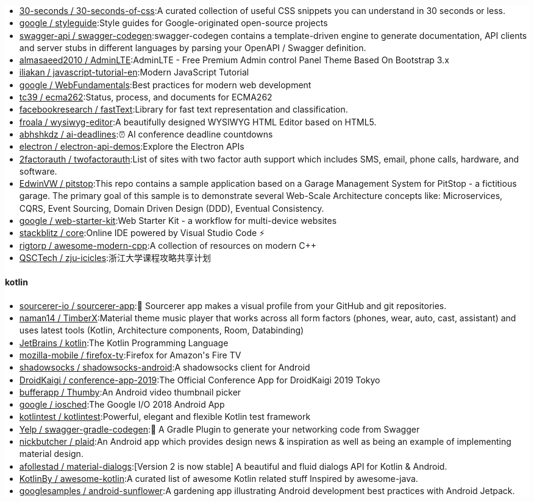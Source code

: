 * [30-seconds / 30-seconds-of-css](https://github.com/30-seconds/30-seconds-of-css):A curated collection of useful CSS snippets you can understand in 30 seconds or less.
* [google / styleguide](https://github.com/google/styleguide):Style guides for Google-originated open-source projects
* [swagger-api / swagger-codegen](https://github.com/swagger-api/swagger-codegen):swagger-codegen contains a template-driven engine to generate documentation, API clients and server stubs in different languages by parsing your OpenAPI / Swagger definition.
* [almasaeed2010 / AdminLTE](https://github.com/almasaeed2010/AdminLTE):AdminLTE - Free Premium Admin control Panel Theme Based On Bootstrap 3.x
* [iliakan / javascript-tutorial-en](https://github.com/iliakan/javascript-tutorial-en):Modern JavaScript Tutorial
* [google / WebFundamentals](https://github.com/google/WebFundamentals):Best practices for modern web development
* [tc39 / ecma262](https://github.com/tc39/ecma262):Status, process, and documents for ECMA262
* [facebookresearch / fastText](https://github.com/facebookresearch/fastText):Library for fast text representation and classification.
* [froala / wysiwyg-editor](https://github.com/froala/wysiwyg-editor):A beautifully designed WYSIWYG HTML Editor based on HTML5.
* [abhshkdz / ai-deadlines](https://github.com/abhshkdz/ai-deadlines):⏰ AI conference deadline countdowns
* [electron / electron-api-demos](https://github.com/electron/electron-api-demos):Explore the Electron APIs
* [2factorauth / twofactorauth](https://github.com/2factorauth/twofactorauth):List of sites with two factor auth support which includes SMS, email, phone calls, hardware, and software.
* [EdwinVW / pitstop](https://github.com/EdwinVW/pitstop):This repo contains a sample application based on a Garage Management System for PitStop - a fictitious garage. The primary goal of this sample is to demonstrate several Web-Scale Architecture concepts like: Microservices, CQRS, Event Sourcing, Domain Driven Design (DDD), Eventual Consistency.
* [google / web-starter-kit](https://github.com/google/web-starter-kit):Web Starter Kit - a workflow for multi-device websites
* [stackblitz / core](https://github.com/stackblitz/core):Online IDE powered by Visual Studio Code ⚡️
* [rigtorp / awesome-modern-cpp](https://github.com/rigtorp/awesome-modern-cpp):A collection of resources on modern C++
* [QSCTech / zju-icicles](https://github.com/QSCTech/zju-icicles):浙江大学课程攻略共享计划

#### kotlin
* [sourcerer-io / sourcerer-app](https://github.com/sourcerer-io/sourcerer-app):🦄 Sourcerer app makes a visual profile from your GitHub and git repositories.
* [naman14 / TimberX](https://github.com/naman14/TimberX):Material theme music player that works across all form factors (phones, wear, auto, cast, assistant) and uses latest tools (Kotlin, Architecture components, Room, Databinding)
* [JetBrains / kotlin](https://github.com/JetBrains/kotlin):The Kotlin Programming Language
* [mozilla-mobile / firefox-tv](https://github.com/mozilla-mobile/firefox-tv):Firefox for Amazon's Fire TV
* [shadowsocks / shadowsocks-android](https://github.com/shadowsocks/shadowsocks-android):A shadowsocks client for Android
* [DroidKaigi / conference-app-2019](https://github.com/DroidKaigi/conference-app-2019):The Official Conference App for DroidKaigi 2019 Tokyo
* [bufferapp / Thumby](https://github.com/bufferapp/Thumby):An Android video thumbnail picker
* [google / iosched](https://github.com/google/iosched):The Google I/O 2018 Android App
* [kotlintest / kotlintest](https://github.com/kotlintest/kotlintest):Powerful, elegant and flexible Kotlin test framework
* [Yelp / swagger-gradle-codegen](https://github.com/Yelp/swagger-gradle-codegen):💫 A Gradle Plugin to generate your networking code from Swagger
* [nickbutcher / plaid](https://github.com/nickbutcher/plaid):An Android app which provides design news & inspiration as well as being an example of implementing material design.
* [afollestad / material-dialogs](https://github.com/afollestad/material-dialogs):[Version 2 is now stable] A beautiful and fluid dialogs API for Kotlin & Android.
* [KotlinBy / awesome-kotlin](https://github.com/KotlinBy/awesome-kotlin):A curated list of awesome Kotlin related stuff Inspired by awesome-java.
* [googlesamples / android-sunflower](https://github.com/googlesamples/android-sunflower):A gardening app illustrating Android development best practices with Android Jetpack.